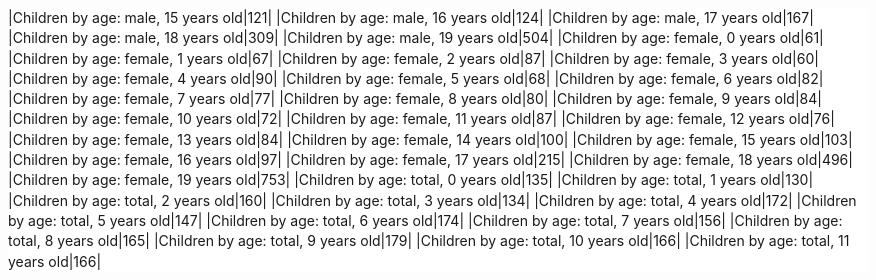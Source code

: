 |Children by age: male, 15 years old|121|
|Children by age: male, 16 years old|124|
|Children by age: male, 17 years old|167|
|Children by age: male, 18 years old|309|
|Children by age: male, 19 years old|504|
|Children by age: female, 0 years old|61|
|Children by age: female, 1 years old|67|
|Children by age: female, 2 years old|87|
|Children by age: female, 3 years old|60|
|Children by age: female, 4 years old|90|
|Children by age: female, 5 years old|68|
|Children by age: female, 6 years old|82|
|Children by age: female, 7 years old|77|
|Children by age: female, 8 years old|80|
|Children by age: female, 9 years old|84|
|Children by age: female, 10 years old|72|
|Children by age: female, 11 years old|87|
|Children by age: female, 12 years old|76|
|Children by age: female, 13 years old|84|
|Children by age: female, 14 years old|100|
|Children by age: female, 15 years old|103|
|Children by age: female, 16 years old|97|
|Children by age: female, 17 years old|215|
|Children by age: female, 18 years old|496|
|Children by age: female, 19 years old|753|
|Children by age: total, 0 years old|135|
|Children by age: total, 1 years old|130|
|Children by age: total, 2 years old|160|
|Children by age: total, 3 years old|134|
|Children by age: total, 4 years old|172|
|Children by age: total, 5 years old|147|
|Children by age: total, 6 years old|174|
|Children by age: total, 7 years old|156|
|Children by age: total, 8 years old|165|
|Children by age: total, 9 years old|179|
|Children by age: total, 10 years old|166|
|Children by age: total, 11 years old|166|